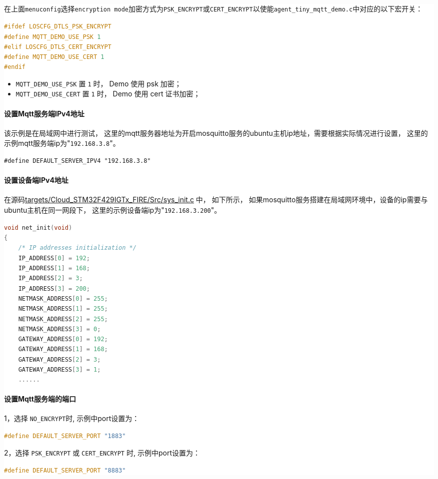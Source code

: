 在上面`menuconfig`选择`encryption mode`加密方式为`PSK_ENCRYPT`或`CERT_ENCRYPT`以使能`agent_tiny_mqtt_demo.c`中对应的以下宏开关：

```c
#ifdef LOSCFG_DTLS_PSK_ENCRYPT
#define MQTT_DEMO_USE_PSK 1
#elif LOSCFG_DTLS_CERT_ENCRYPT
#define MQTT_DEMO_USE_CERT 1
#endif
```
* `MQTT_DEMO_USE_PSK` 置 `1` 时，  Demo 使用 psk 加密；
* `MQTT_DEMO_USE_CERT` 置 `1` 时， Demo 使用 cert 证书加密；  


#### 设置Mqtt服务端IPv4地址
该示例是在局域网中进行测试， 这里的mqtt服务器地址为开启mosquitto服务的ubuntu主机ip地址，需要根据实际情况进行设置， 这里的示例mqtt服务端ip为"`192.168.3.8`"。
```
#define DEFAULT_SERVER_IPV4 "192.168.3.8"
```

#### 设置设备端IPv4地址
在源码<a href="https://gitee.com/LiteOS/LiteOS/blob/master/targets/Cloud_STM32F429IGTx_FIRE/Src/sys_init.c" target="_blank">targets/Cloud_STM32F429IGTx_FIRE/Src/sys_init.c</a> 中， 如下所示， 如果mosquitto服务搭建在局域网环境中，设备的ip需要与ubuntu主机在同一网段下， 这里的示例设备端ip为"`192.168.3.200`"。
```c
void net_init(void)
{
    /* IP addresses initialization */
    IP_ADDRESS[0] = 192;
    IP_ADDRESS[1] = 168;
    IP_ADDRESS[2] = 3;
    IP_ADDRESS[3] = 200;
    NETMASK_ADDRESS[0] = 255;
    NETMASK_ADDRESS[1] = 255;
    NETMASK_ADDRESS[2] = 255;
    NETMASK_ADDRESS[3] = 0;
    GATEWAY_ADDRESS[0] = 192;
    GATEWAY_ADDRESS[1] = 168;
    GATEWAY_ADDRESS[2] = 3;
    GATEWAY_ADDRESS[3] = 1;
	......
```

#### 设置Mqtt服务端的端口

1，选择 `NO_ENCRYPT`时, 示例中port设置为：
   ```c
   #define DEFAULT_SERVER_PORT "1883"
   ```
2，选择 `PSK_ENCRYPT` 或 `CERT_ENCRYPT` 时, 示例中port设置为：
   ```c
   #define DEFAULT_SERVER_PORT "8883"
   ```

